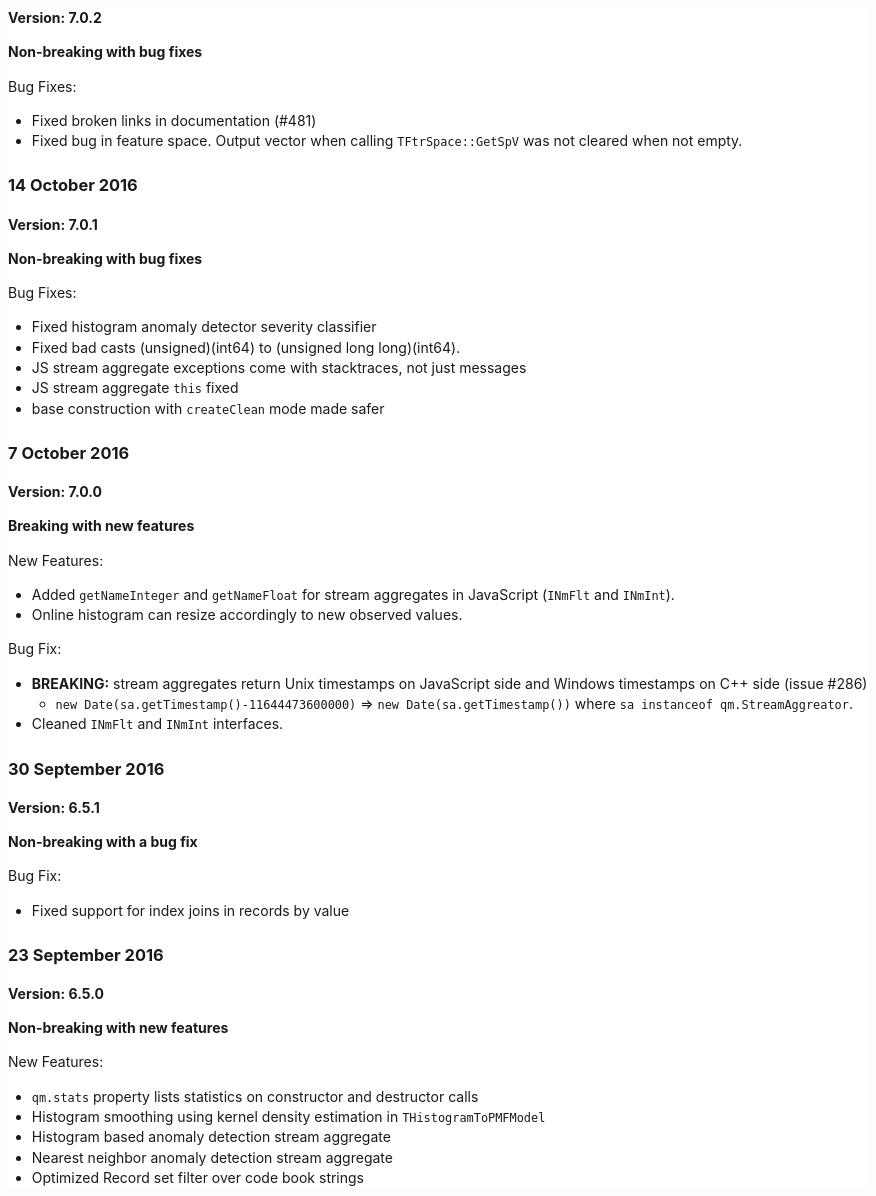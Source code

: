 **Version: 7.0.2**

**Non-breaking with bug fixes**

Bug Fixes:
- Fixed broken links in documentation (#481)
- Fixed bug in feature space. Output vector when calling `TFtrSpace::GetSpV` was not cleared when not empty.

### 14 October 2016

**Version: 7.0.1**

**Non-breaking with bug fixes**

Bug Fixes:
- Fixed histogram anomaly detector severity classifier
- Fixed bad casts (unsigned)(int64) to (unsigned long long)(int64).
- JS stream aggregate exceptions come with stacktraces, not just messages
- JS stream aggregate `this` fixed
- base construction with `createClean` mode made safer

### 7 October 2016

**Version: 7.0.0**

**Breaking with new features**

New Features:
- Added `getNameInteger` and `getNameFloat` for stream aggregates in JavaScript (`INmFlt` and `INmInt`).
- Online histogram can resize accordingly to new observed values.

Bug Fix:
- **BREAKING:** stream aggregates return Unix timestamps on JavaScript side and Windows timestamps on C++ side (issue #286)
  - `new Date(sa.getTimestamp()-11644473600000)` => `new Date(sa.getTimestamp())` where `sa instanceof qm.StreamAggreator`.
- Cleaned `INmFlt` and `INmInt` interfaces.

### 30 September 2016

**Version: 6.5.1**

**Non-breaking with a bug fix**

Bug Fix:
- Fixed support for index joins in records by value

### 23 September 2016

**Version: 6.5.0**

**Non-breaking with new features**

New Features:
- `qm.stats` property lists statistics on constructor and destructor calls
- Histogram smoothing using kernel density estimation in `THistogramToPMFModel`
- Histogram based anomaly detection stream aggregate
- Nearest neighbor anomaly detection stream aggregate
- Optimized Record set filter over code book strings
